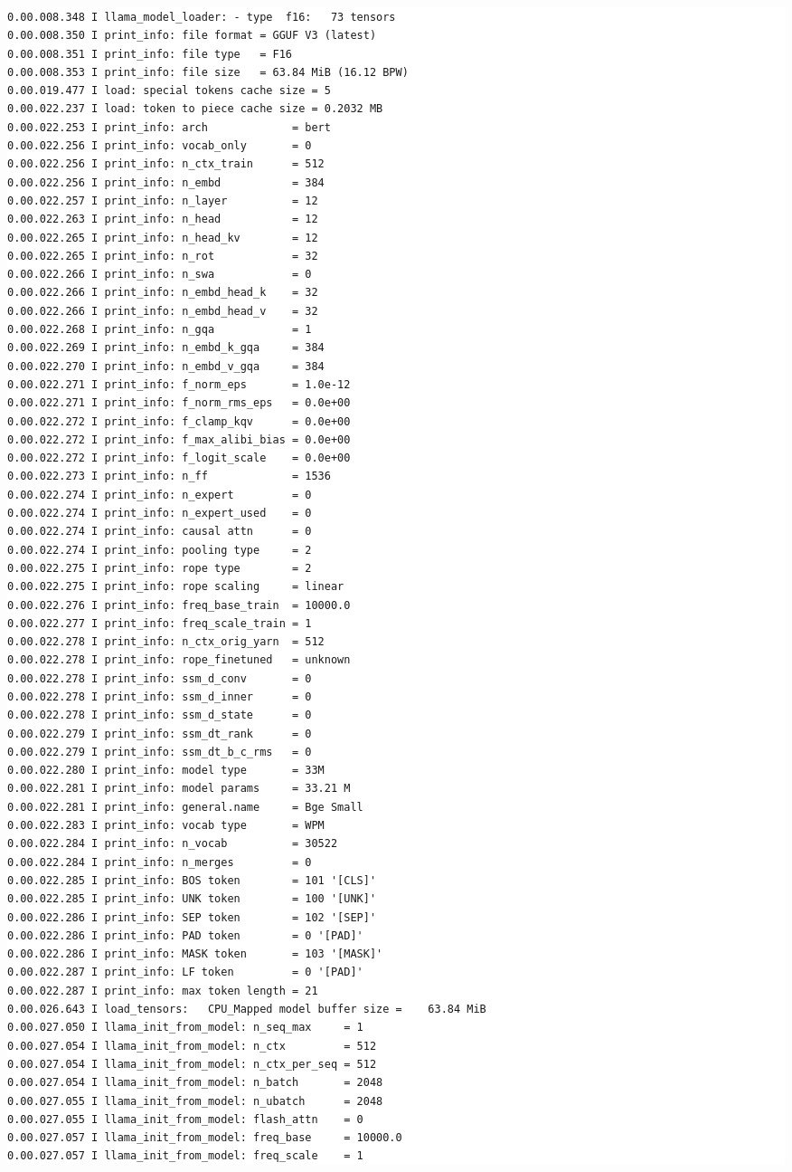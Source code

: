```
0.00.008.348 I llama_model_loader: - type  f16:   73 tensors
0.00.008.350 I print_info: file format = GGUF V3 (latest)
0.00.008.351 I print_info: file type   = F16
0.00.008.353 I print_info: file size   = 63.84 MiB (16.12 BPW) 
0.00.019.477 I load: special tokens cache size = 5
0.00.022.237 I load: token to piece cache size = 0.2032 MB
0.00.022.253 I print_info: arch             = bert
0.00.022.256 I print_info: vocab_only       = 0
0.00.022.256 I print_info: n_ctx_train      = 512
0.00.022.256 I print_info: n_embd           = 384
0.00.022.257 I print_info: n_layer          = 12
0.00.022.263 I print_info: n_head           = 12
0.00.022.265 I print_info: n_head_kv        = 12
0.00.022.265 I print_info: n_rot            = 32
0.00.022.266 I print_info: n_swa            = 0
0.00.022.266 I print_info: n_embd_head_k    = 32
0.00.022.266 I print_info: n_embd_head_v    = 32
0.00.022.268 I print_info: n_gqa            = 1
0.00.022.269 I print_info: n_embd_k_gqa     = 384
0.00.022.270 I print_info: n_embd_v_gqa     = 384
0.00.022.271 I print_info: f_norm_eps       = 1.0e-12
0.00.022.271 I print_info: f_norm_rms_eps   = 0.0e+00
0.00.022.272 I print_info: f_clamp_kqv      = 0.0e+00
0.00.022.272 I print_info: f_max_alibi_bias = 0.0e+00
0.00.022.272 I print_info: f_logit_scale    = 0.0e+00
0.00.022.273 I print_info: n_ff             = 1536
0.00.022.274 I print_info: n_expert         = 0
0.00.022.274 I print_info: n_expert_used    = 0
0.00.022.274 I print_info: causal attn      = 0
0.00.022.274 I print_info: pooling type     = 2
0.00.022.275 I print_info: rope type        = 2
0.00.022.275 I print_info: rope scaling     = linear
0.00.022.276 I print_info: freq_base_train  = 10000.0
0.00.022.277 I print_info: freq_scale_train = 1
0.00.022.278 I print_info: n_ctx_orig_yarn  = 512
0.00.022.278 I print_info: rope_finetuned   = unknown
0.00.022.278 I print_info: ssm_d_conv       = 0
0.00.022.278 I print_info: ssm_d_inner      = 0
0.00.022.278 I print_info: ssm_d_state      = 0
0.00.022.279 I print_info: ssm_dt_rank      = 0
0.00.022.279 I print_info: ssm_dt_b_c_rms   = 0
0.00.022.280 I print_info: model type       = 33M
0.00.022.281 I print_info: model params     = 33.21 M
0.00.022.281 I print_info: general.name     = Bge Small
0.00.022.283 I print_info: vocab type       = WPM
0.00.022.284 I print_info: n_vocab          = 30522
0.00.022.284 I print_info: n_merges         = 0
0.00.022.285 I print_info: BOS token        = 101 '[CLS]'
0.00.022.285 I print_info: UNK token        = 100 '[UNK]'
0.00.022.286 I print_info: SEP token        = 102 '[SEP]'
0.00.022.286 I print_info: PAD token        = 0 '[PAD]'
0.00.022.286 I print_info: MASK token       = 103 '[MASK]'
0.00.022.287 I print_info: LF token         = 0 '[PAD]'
0.00.022.287 I print_info: max token length = 21
0.00.026.643 I load_tensors:   CPU_Mapped model buffer size =    63.84 MiB
0.00.027.050 I llama_init_from_model: n_seq_max     = 1
0.00.027.054 I llama_init_from_model: n_ctx         = 512
0.00.027.054 I llama_init_from_model: n_ctx_per_seq = 512
0.00.027.054 I llama_init_from_model: n_batch       = 2048
0.00.027.055 I llama_init_from_model: n_ubatch      = 2048
0.00.027.055 I llama_init_from_model: flash_attn    = 0
0.00.027.057 I llama_init_from_model: freq_base     = 10000.0
0.00.027.057 I llama_init_from_model: freq_scale    = 1
```